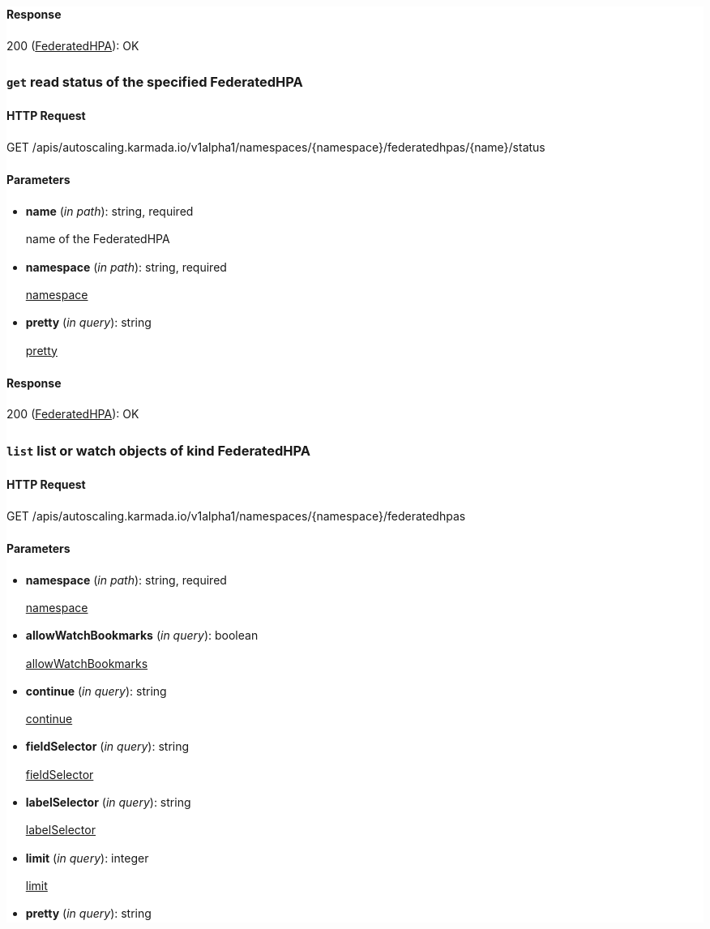 #### Response

200 ([FederatedHPA](../auto-scaling-resources/federated-hpa-v1alpha1#federatedhpa)): OK

### `get` read status of the specified FederatedHPA

#### HTTP Request

GET /apis/autoscaling.karmada.io/v1alpha1/namespaces/{namespace}/federatedhpas/{name}/status

#### Parameters

- **name** (*in path*): string, required

  name of the FederatedHPA

- **namespace** (*in path*): string, required

  [namespace](../common-parameter/common-parameters#namespace)

- **pretty** (*in query*): string

  [pretty](../common-parameter/common-parameters#pretty)

#### Response

200 ([FederatedHPA](../auto-scaling-resources/federated-hpa-v1alpha1#federatedhpa)): OK

### `list` list or watch objects of kind FederatedHPA

#### HTTP Request

GET /apis/autoscaling.karmada.io/v1alpha1/namespaces/{namespace}/federatedhpas

#### Parameters

- **namespace** (*in path*): string, required

  [namespace](../common-parameter/common-parameters#namespace)

- **allowWatchBookmarks** (*in query*): boolean

  [allowWatchBookmarks](../common-parameter/common-parameters#allowwatchbookmarks)

- **continue** (*in query*): string

  [continue](../common-parameter/common-parameters#continue)

- **fieldSelector** (*in query*): string

  [fieldSelector](../common-parameter/common-parameters#fieldselector)

- **labelSelector** (*in query*): string

  [labelSelector](../common-parameter/common-parameters#labelselector)

- **limit** (*in query*): integer

  [limit](../common-parameter/common-parameters#limit)

- **pretty** (*in query*): string
